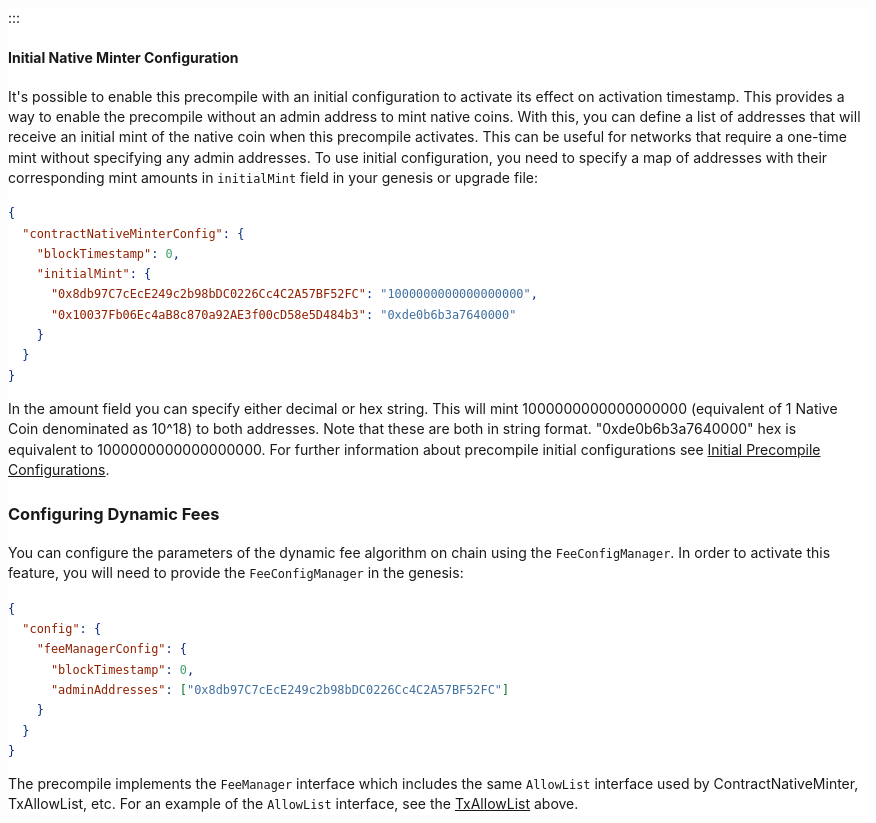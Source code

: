 :::

#### Initial Native Minter Configuration

It's possible to enable this precompile with an initial configuration to activate its effect on
activation timestamp. This provides a way to enable the precompile without an admin address to mint
native coins. With this, you can define a list of addresses that will receive an initial mint of the
native coin when this precompile activates. This can be useful for networks that require a one-time
mint without specifying any admin addresses. To use initial configuration, you need to specify a map
of addresses with their corresponding mint amounts in `initialMint` field in your genesis or upgrade
file:

```json
{
  "contractNativeMinterConfig": {
    "blockTimestamp": 0,
    "initialMint": {
      "0x8db97C7cEcE249c2b98bDC0226Cc4C2A57BF52FC": "1000000000000000000",
      "0x10037Fb06Ec4aB8c870a92AE3f00cD58e5D484b3": "0xde0b6b3a7640000"
    }
  }
}
```

In the amount field you can specify either decimal or hex string. This will mint 1000000000000000000
(equivalent of 1 Native Coin denominated as 10^18) to both addresses. Note that these are both in
string format. "0xde0b6b3a7640000" hex is equivalent to 1000000000000000000. For further information
about precompile initial configurations see [Initial Precompile Configurations](#initial-precompile-configurations).

### Configuring Dynamic Fees

You can configure the parameters of the dynamic fee algorithm on chain using the `FeeConfigManager`.
In order to activate this feature, you will need to provide the `FeeConfigManager` in the genesis:

```json
{
  "config": {
    "feeManagerConfig": {
      "blockTimestamp": 0,
      "adminAddresses": ["0x8db97C7cEcE249c2b98bDC0226Cc4C2A57BF52FC"]
    }
  }
}
```

The precompile implements the `FeeManager` interface which includes the same `AllowList` interface
used by ContractNativeMinter, TxAllowList, etc. For an example of the `AllowList` interface, see the
[TxAllowList](#allowlist-interface) above.
